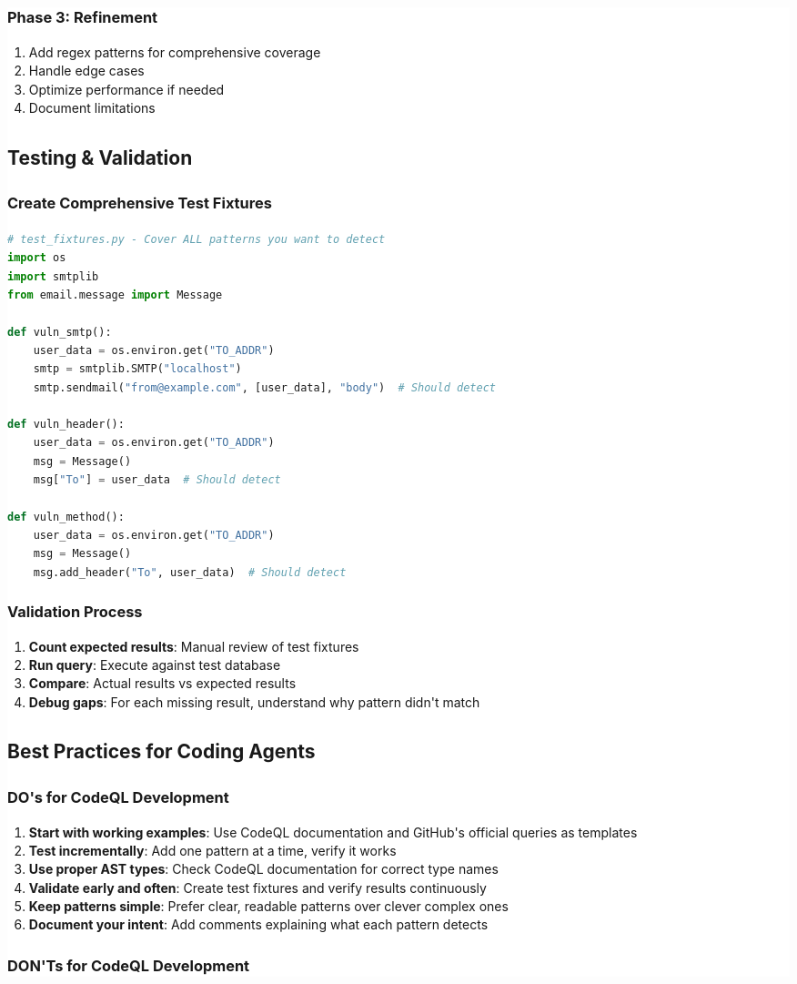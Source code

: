 ### Phase 3: Refinement
1. Add regex patterns for comprehensive coverage
2. Handle edge cases
3. Optimize performance if needed
4. Document limitations

## Testing & Validation

### Create Comprehensive Test Fixtures
```python
# test_fixtures.py - Cover ALL patterns you want to detect
import os
import smtplib
from email.message import Message

def vuln_smtp():
    user_data = os.environ.get("TO_ADDR")
    smtp = smtplib.SMTP("localhost")
    smtp.sendmail("from@example.com", [user_data], "body")  # Should detect

def vuln_header():
    user_data = os.environ.get("TO_ADDR") 
    msg = Message()
    msg["To"] = user_data  # Should detect

def vuln_method():
    user_data = os.environ.get("TO_ADDR")
    msg = Message()
    msg.add_header("To", user_data)  # Should detect
```

### Validation Process
1. **Count expected results**: Manual review of test fixtures
2. **Run query**: Execute against test database
3. **Compare**: Actual results vs expected results
4. **Debug gaps**: For each missing result, understand why pattern didn't match

## Best Practices for Coding Agents

### DO's for CodeQL Development

1. **Start with working examples**: Use CodeQL documentation and GitHub's official queries as templates
2. **Test incrementally**: Add one pattern at a time, verify it works
3. **Use proper AST types**: Check CodeQL documentation for correct type names
4. **Validate early and often**: Create test fixtures and verify results continuously
5. **Keep patterns simple**: Prefer clear, readable patterns over clever complex ones
6. **Document your intent**: Add comments explaining what each pattern detects

### DON'Ts for CodeQL Development
